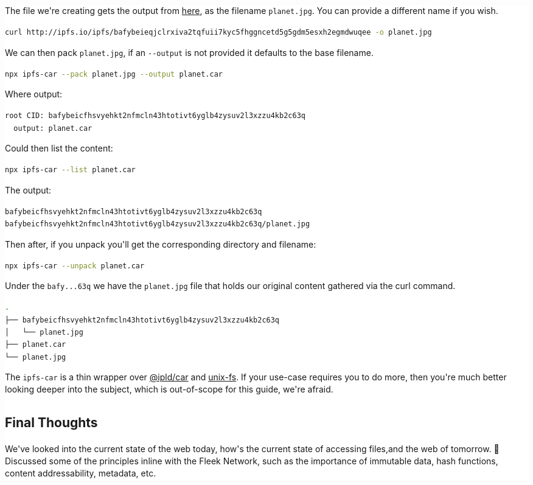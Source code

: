 The file we're creating gets the output from [here](http://ipfs.io/ipfs/bafybeieqjclrxiva2tqfuii7kyc5fhggncetd5g5gdm5esxh2egmdwuqee), as the filename `planet.jpg`. You can provide a different name if you wish.

```sh
curl http://ipfs.io/ipfs/bafybeieqjclrxiva2tqfuii7kyc5fhggncetd5g5gdm5esxh2egmdwuqee -o planet.jpg
```

We can then pack `planet.jpg`, if an `--output` is not provided it defaults to the base filename.

```sh
npx ipfs-car --pack planet.jpg --output planet.car
```

Where output:

```sh
root CID: bafybeicfhsvyehkt2nfmcln43htotivt6yglb4zysuv2l3xzzu4kb2c63q
  output: planet.car
```

Could then list the content:

```sh
npx ipfs-car --list planet.car
```

The output:

```sh
bafybeicfhsvyehkt2nfmcln43htotivt6yglb4zysuv2l3xzzu4kb2c63q
bafybeicfhsvyehkt2nfmcln43htotivt6yglb4zysuv2l3xzzu4kb2c63q/planet.jpg
```

Then after, if you unpack you'll get the corresponding directory and filename:

```sh
npx ipfs-car --unpack planet.car
```

Under the `bafy...63q` we have the `planet.jpg` file that holds our original content gathered via the curl command.

```sh
.
├── bafybeicfhsvyehkt2nfmcln43htotivt6yglb4zysuv2l3xzzu4kb2c63q
│   └── planet.jpg
├── planet.car
└── planet.jpg
```

The `ipfs-car` is a thin wrapper over [@ipld/car](https://github.com/ipld/js-car) and [unix-fs](https://github.com/ipfs/js-ipfs-unixfs). If your use-case requires you to do more, then you're much better looking deeper into the subject, which is out-of-scope for this guide, we're afraid.

## Final Thoughts

We've looked into the current state of the web today, how's the current state of accessing files,and the web of tomorrow. 🤖 Discussed some of the principles inline with the Fleek Network, such as the importance of immutable data, hash functions, content addressability, metadata, etc.
